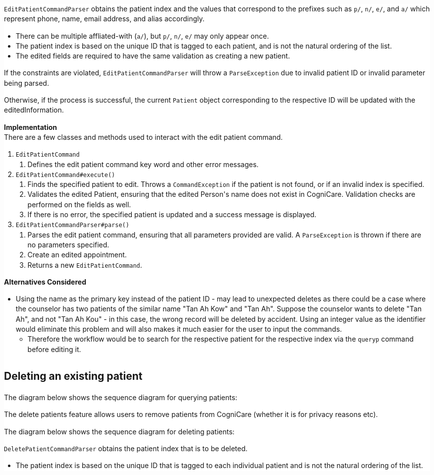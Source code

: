 `EditPatientCommandParser` obtains the patient index and the values that correspond to the prefixes such as `p/`, `n/`, `e/`, and `a/` which represent phone, name, email address, and alias accordingly.

* There can be multiple affliated-with (`a/`), but `p/`, `n/`, `e/` may only appear once.
* The patient index is based on the unique ID that is tagged to each patient, and is not the natural ordering of the list.
* The edited fields are required to have the same validation as creating a new patient.


If the constraints are violated, `EditPatientCommandParser` will throw a `ParseException` due to invalid patient ID or invalid parameter being parsed.

Otherwise, if the process is successful, the current `Patient` object corresponding to the respective ID will be updated with the editedInformation.


**Implementation**  
There are a few classes and methods used to interact with the edit patient command.
1. `EditPatientCommand`
    1. Defines the edit patient command key word and other error messages.
2. `EditPatientCommand#execute()`
    1. Finds the specified patient to edit. Throws a `CommandException` if the patient is not found, or if an invalid index is specified.
    2. Validates the edited Patient, ensuring that the edited Person's name does not exist in CogniCare. Validation checks are performed on the fields as well.
    3. If there is no error, the specified patient is updated and a success message is displayed.
3. `EditPatientCommandParser#parse()`
    1. Parses the edit patient command, ensuring that all parameters provided are valid. A `ParseException` is thrown if there are no parameters specified.
    2. Create an edited appointment.
    3. Returns a new `EditPatientCommand`.  

**Alternatives Considered**
* Using the name as the primary key instead of the patient ID - may lead to unexpected deletes as there could be a case where the counselor has two patients of the similar name "Tan Ah Kow" and "Tan Ah". Suppose the counselor wants to delete "Tan Ah", and not "Tan Ah Kou" - in this case, the wrong record will be deleted by accident. Using an integer value as the identifier would eliminate this problem and will also makes it much easier for the user to input the commands.
    * Therefore the workflow would be to search for the respective patient for the respective index via the `queryp` command before editing it.

## Deleting an existing patient

The diagram below shows the sequence diagram for querying patients: 
<puml src="diagrams/DeletePatientSequenceDiagram.puml" alt="Delete Patient Sequence Diagram" />

The delete patients feature allows users to remove patients from CogniCare (whether it is for privacy reasons etc).

The diagram below shows the sequence diagram for deleting patients: <puml src="diagrams/DeletePatientSequenceDiagram.puml" alt="Delete Patient Sequence Diagram" />

`DeletePatientCommandParser` obtains the patient index that is to be deleted.

* The patient index is based on the unique ID that is tagged to each individual patient and is not the natural ordering of the list.
